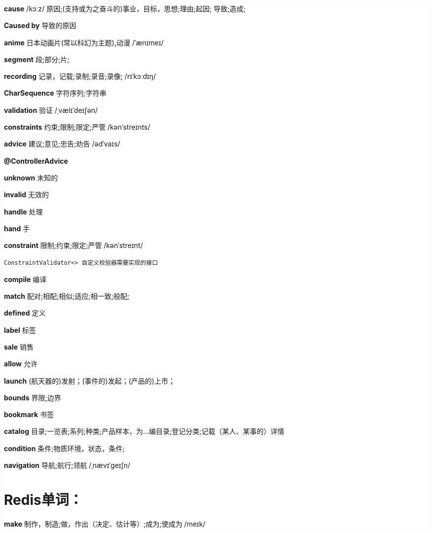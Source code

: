 **cause**	/kɔːz/ 原因;(支持或为之奋斗的)事业，目标，思想;理由;起因;	导致;造成;

**Caused by**	导致的原因

**anime**	日本动画片(常以科幻为主题),动漫 /ˈænɪmeɪ/

**segment**	段;部分;片;

**recording**	记录，记载;录制;录音;录像; /rɪˈkɔːdɪŋ/ 

**CharSequence**	字符序列;字符串	

**validation**	验证	/ˌvælɪˈdeɪʃən/

**constraints**	约束;限制;限定;严管	/kənˈstreɪnts/ 

**advice**	建议;意见;忠告;劝告	/ədˈvaɪs/

**@ControllerAdvice**

**unknown**	未知的

**invalid**	无效的

**handle**	处理

**hand**	手

**constraint**	限制;约束;限定;严管	/kənˈstreɪnt/

```
ConstraintValidator<> 自定义校验器需要实现的接口
```

**compile**	编译

**match**	配对;相配;相似;适应;相一致;般配;

**defined**	定义

**label**	标签 

**sale**	销售 

**allow**    允许 

**launch**	(航天器的)发射；(事件的)发起；(产品的)上市；

**bounds**	界限;边界

**bookmark**	书签

**catalog**	目录;一览表;系列;种类;产品样本，为…编目录;登记分类;记载（某人、某事的）详情

**condition**	条件;物质环境，状态，条件;

**navigation**	导航;航行;领航	/ˌnævɪˈɡeɪʃn/



# Redis单词：

**make**	制作，制造;做，作出（决定、估计等）;成为;使成为  /meɪk/
